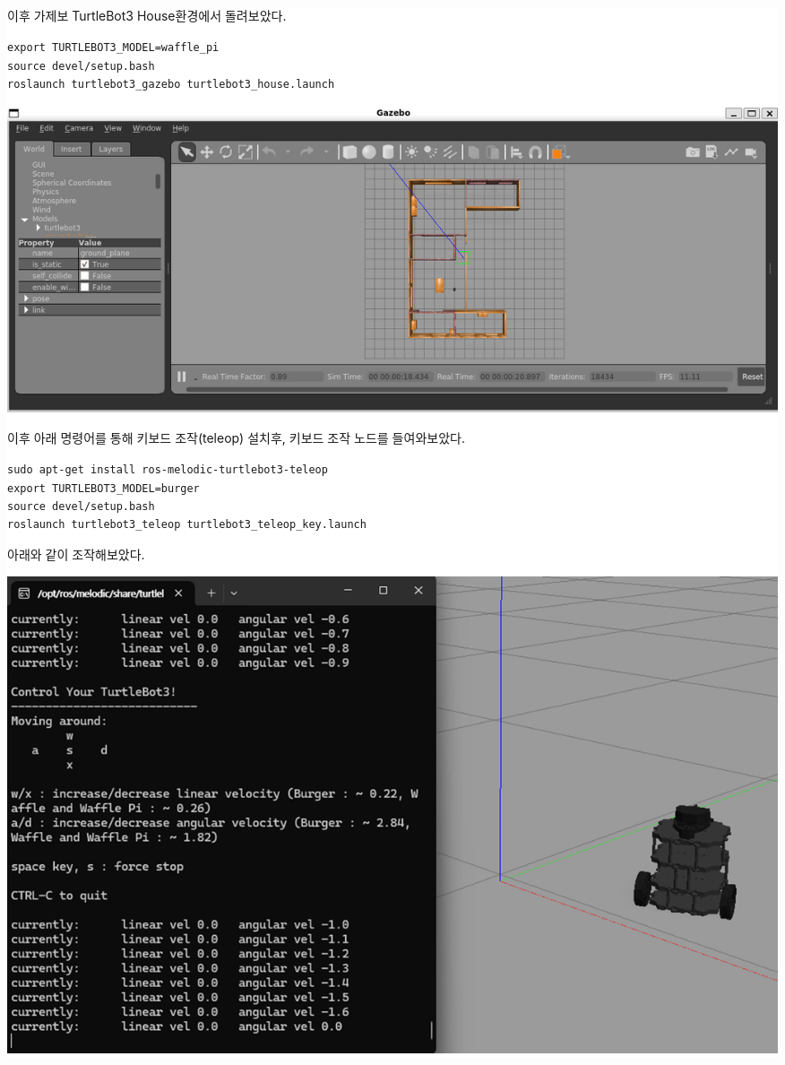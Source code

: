 이후 가제보 TurtleBot3 House환경에서 돌려보았다.

```shell
export TURTLEBOT3_MODEL=waffle_pi
source devel/setup.bash
roslaunch turtlebot3_gazebo turtlebot3_house.launch
```

![image-20240428003635645](/images/2024-04-28-codinglog(72)/image-20240428003635645.png)

이후 아래 명령어를 통해 키보드 조작(teleop) 설치후, 키보드 조작 노드를 들여와보았다.

```shell
sudo apt-get install ros-melodic-turtlebot3-teleop
export TURTLEBOT3_MODEL=burger
source devel/setup.bash
roslaunch turtlebot3_teleop turtlebot3_teleop_key.launch
```

아래와 같이 조작해보았다.

![image-20240428005118051](/images/2024-04-28-codinglog(72)/image-20240428005118051.png)
